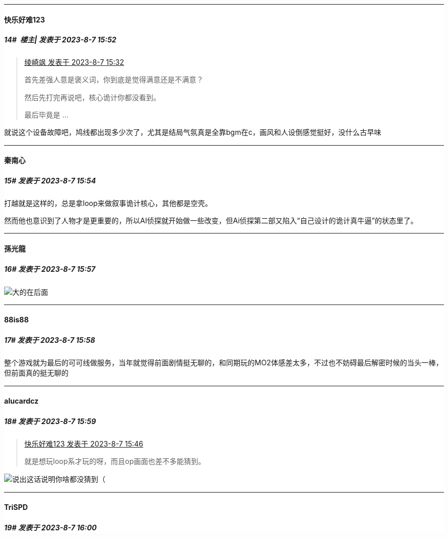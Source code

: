 *****

####  快乐好难123  
##### 14#         楼主| 发表于 2023-8-7 15:52

<blockquote><a href="httphttps://bbs.saraba1st.com/2b/forum.php?mod=redirect&amp;goto=findpost&amp;pid=61939162&amp;ptid=2147439" target="_blank">绫崎飒 发表于 2023-8-7 15:32</a>

首先差强人意是褒义词，你到底是觉得满意还是不满意？

然后先打完再说吧，核心诡计你都没看到。

最后毕竟是 ...</blockquote>
就说这个设备故障吧，鸠线都出现多少次了，尤其是结局气氛真是全靠bgm在c，画风和人设倒感觉挺好，没什么古早味

*****

####  秦南心  
##### 15#       发表于 2023-8-7 15:54

打越就是这样的，总是拿loop来做叙事诡计核心，其他都是空壳。

然而他也意识到了人物才是更重要的，所以AI侦探就开始做一些改变，但Ai侦探第二部又陷入“自己设计的诡计真牛逼”的状态里了。

*****

####  孫光龍  
##### 16#       发表于 2023-8-7 15:57

<img src="https://static.saraba1st.com/image/smiley/face2017/037.png" referrerpolicy="no-referrer">大的在后面

*****

####  88is88  
##### 17#       发表于 2023-8-7 15:58

整个游戏就为最后的可可线做服务，当年就觉得前面剧情挺无聊的，和同期玩的MO2体感差太多，不过也不妨碍最后解密时候的当头一棒，但前面真的挺无聊的

*****

####  alucardcz  
##### 18#       发表于 2023-8-7 15:59

<blockquote><a href="httphttps://bbs.saraba1st.com/2b/forum.php?mod=redirect&amp;goto=findpost&amp;pid=61939365&amp;ptid=2147439" target="_blank">快乐好难123 发表于 2023-8-7 15:46</a>

就是想玩loop系才玩的呀，而且op画面也差不多能猜到。</blockquote>
<img src="https://static.saraba1st.com/image/smiley/face2017/067.png" referrerpolicy="no-referrer">说出这话说明你啥都没猜到（

*****

####  TriSPD  
##### 19#       发表于 2023-8-7 16:00

